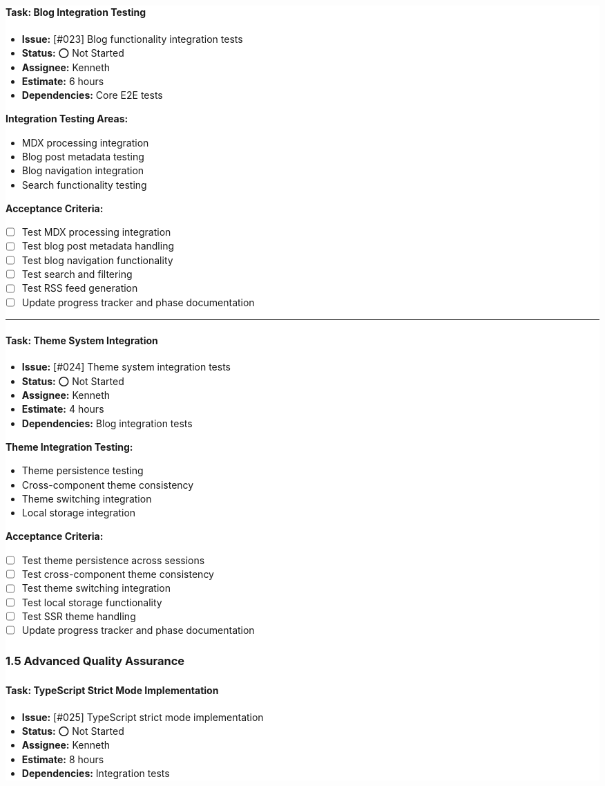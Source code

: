 
#### Task: Blog Integration Testing
- **Issue:** [#023] Blog functionality integration tests
- **Status:** ⭕ Not Started
- **Assignee:** Kenneth
- **Estimate:** 6 hours
- **Dependencies:** Core E2E tests

**Integration Testing Areas:**
- MDX processing integration
- Blog post metadata testing
- Blog navigation integration
- Search functionality testing

**Acceptance Criteria:**
- [ ] Test MDX processing integration
- [ ] Test blog post metadata handling
- [ ] Test blog navigation functionality
- [ ] Test search and filtering
- [ ] Test RSS feed generation
- [ ] Update progress tracker and phase documentation

---

#### Task: Theme System Integration
- **Issue:** [#024] Theme system integration tests
- **Status:** ⭕ Not Started
- **Assignee:** Kenneth
- **Estimate:** 4 hours
- **Dependencies:** Blog integration tests

**Theme Integration Testing:**
- Theme persistence testing
- Cross-component theme consistency
- Theme switching integration
- Local storage integration

**Acceptance Criteria:**
- [ ] Test theme persistence across sessions
- [ ] Test cross-component theme consistency
- [ ] Test theme switching integration
- [ ] Test local storage functionality
- [ ] Test SSR theme handling
- [ ] Update progress tracker and phase documentation

### 1.5 Advanced Quality Assurance

#### Task: TypeScript Strict Mode Implementation
- **Issue:** [#025] TypeScript strict mode implementation
- **Status:** ⭕ Not Started
- **Assignee:** Kenneth
- **Estimate:** 8 hours
- **Dependencies:** Integration tests
